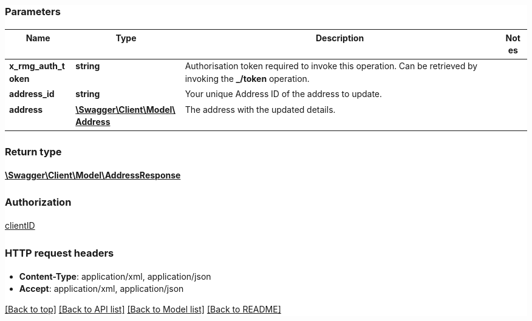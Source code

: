 ### Parameters

Name | Type | Description  | Notes
------------- | ------------- | ------------- | -------------
 **x_rmg_auth_token** | **string**| Authorisation token required to invoke this operation. Can be retrieved by invoking the **_/token** operation. |
 **address_id** | **string**| Your unique Address ID of the address to update. |
 **address** | [**\Swagger\Client\Model\Address**](../Model/Address.md)| The address with the updated details. |

### Return type

[**\Swagger\Client\Model\AddressResponse**](../Model/AddressResponse.md)

### Authorization

[clientID](../../README.md#clientID)

### HTTP request headers

 - **Content-Type**: application/xml, application/json
 - **Accept**: application/xml, application/json

[[Back to top]](#) [[Back to API list]](../../README.md#documentation-for-api-endpoints) [[Back to Model list]](../../README.md#documentation-for-models) [[Back to README]](../../README.md)

